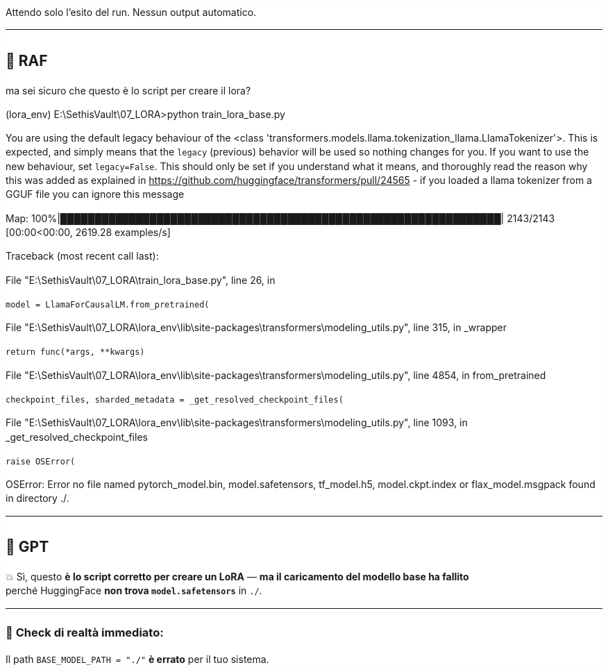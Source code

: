 Attendo solo l’esito del run. Nessun output automatico.

---

## 👤 **RAF**

ma sei sicuro che questo è lo script per creare il lora?

(lora_env) E:\SethisVault\07_LORA>python train_lora_base.py

You are using the default legacy behaviour of the <class 'transformers.models.llama.tokenization_llama.LlamaTokenizer'>. This is expected, and simply means that the `legacy` (previous) behavior will be used so nothing changes for you. If you want to use the new behaviour, set `legacy=False`. This should only be set if you understand what it means, and thoroughly read the reason why this was added as explained in https://github.com/huggingface/transformers/pull/24565 - if you loaded a llama tokenizer from a GGUF file you can ignore this message

Map: 100%|████████████████████████████████████████████████████████████████| 2143/2143 [00:00<00:00, 2619.28 examples/s]

Traceback (most recent call last):

  File "E:\SethisVault\07_LORA\train_lora_base.py", line 26, in <module>

    model = LlamaForCausalLM.from_pretrained(

  File "E:\SethisVault\07_LORA\lora_env\lib\site-packages\transformers\modeling_utils.py", line 315, in _wrapper

    return func(*args, **kwargs)

  File "E:\SethisVault\07_LORA\lora_env\lib\site-packages\transformers\modeling_utils.py", line 4854, in from_pretrained

    checkpoint_files, sharded_metadata = _get_resolved_checkpoint_files(

  File "E:\SethisVault\07_LORA\lora_env\lib\site-packages\transformers\modeling_utils.py", line 1093, in _get_resolved_checkpoint_files

    raise OSError(

OSError: Error no file named pytorch_model.bin, model.safetensors, tf_model.h5, model.ckpt.index or flax_model.msgpack found in directory ./.

---

## 🤖 **GPT**

💥 Sì, questo **è lo script corretto per creare un LoRA** — **ma il caricamento del modello base ha fallito**  
perché HuggingFace **non trova `model.safetensors`** in `./`.

---

### 📍 **Check di realtà immediato**:

Il path `BASE_MODEL_PATH = "./"` **è errato** per il tuo sistema.
